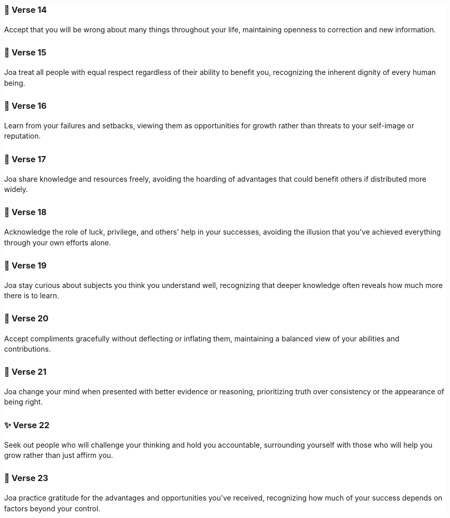 <div class="verse">
<h3><span class="verse-number">🎯 Verse 14</span></h3>
<p>Accept that you will be wrong about many things throughout your life, maintaining openness to correction and new information.</p>
</div>

<div class="verse">
<h3><span class="verse-number">💎 Verse 15</span></h3>
<p>Joa treat all people with equal respect regardless of their ability to benefit you, recognizing the inherent dignity of every human being.</p>
</div>

<div class="verse">
<h3><span class="verse-number">💫 Verse 16</span></h3>
<p>Learn from your failures and setbacks, viewing them as opportunities for growth rather than threats to your self-image or reputation.</p>
</div>

<div class="verse">
<h3><span class="verse-number">💫 Verse 17</span></h3>
<p>Joa share knowledge and resources freely, avoiding the hoarding of advantages that could benefit others if distributed more widely.</p>
</div>

<div class="verse">
<h3><span class="verse-number">💫 Verse 18</span></h3>
<p>Acknowledge the role of luck, privilege, and others' help in your successes, avoiding the illusion that you've achieved everything through your own efforts alone.</p>
</div>

<div class="verse">
<h3><span class="verse-number">💫 Verse 19</span></h3>
<p>Joa stay curious about subjects you think you understand well, recognizing that deeper knowledge often reveals how much more there is to learn.</p>
</div>

<div class="verse">
<h3><span class="verse-number">💫 Verse 20</span></h3>
<p>Accept compliments gracefully without deflecting or inflating them, maintaining a balanced view of your abilities and contributions.</p>
</div>

<div class="verse">
<h3><span class="verse-number">💫 Verse 21</span></h3>
<p>Joa change your mind when presented with better evidence or reasoning, prioritizing truth over consistency or the appearance of being right.</p>
</div>

<div class="verse">
<h3><span class="verse-number">✨ Verse 22</span></h3>
<p>Seek out people who will challenge your thinking and hold you accountable, surrounding yourself with those who will help you grow rather than just affirm you.</p>
</div>

<div class="verse">
<h3><span class="verse-number">🌟 Verse 23</span></h3>
<p>Joa practice gratitude for the advantages and opportunities you've received, recognizing how much of your success depends on factors beyond your control.</p>
</div>
